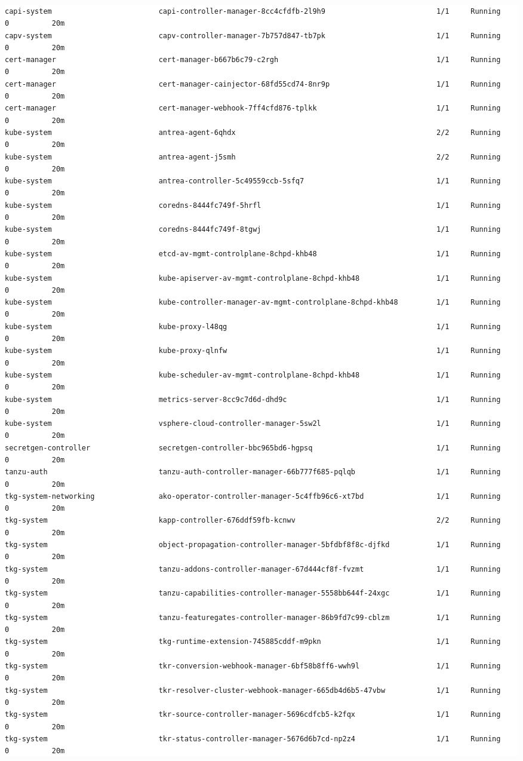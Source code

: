 ```
capi-system                         capi-controller-manager-8cc4cfdfb-2l9h9                          1/1     Running     0          20m
capv-system                         capv-controller-manager-7b757d847-tb7pk                          1/1     Running     0          20m
cert-manager                        cert-manager-b667b6c79-c2rgh                                     1/1     Running     0          20m
cert-manager                        cert-manager-cainjector-68fd55cd74-8nr9p                         1/1     Running     0          20m
cert-manager                        cert-manager-webhook-7ff4cfd876-tplkk                            1/1     Running     0          20m
kube-system                         antrea-agent-6qhdx                                               2/2     Running     0          20m
kube-system                         antrea-agent-j5smh                                               2/2     Running     0          20m
kube-system                         antrea-controller-5c49559ccb-5sfq7                               1/1     Running     0          20m
kube-system                         coredns-8444fc749f-5hrfl                                         1/1     Running     0          20m
kube-system                         coredns-8444fc749f-8tgwj                                         1/1     Running     0          20m
kube-system                         etcd-av-mgmt-controlplane-8chpd-khb48                            1/1     Running     0          20m
kube-system                         kube-apiserver-av-mgmt-controlplane-8chpd-khb48                  1/1     Running     0          20m
kube-system                         kube-controller-manager-av-mgmt-controlplane-8chpd-khb48         1/1     Running     0          20m
kube-system                         kube-proxy-l48qg                                                 1/1     Running     0          20m
kube-system                         kube-proxy-qlnfw                                                 1/1     Running     0          20m
kube-system                         kube-scheduler-av-mgmt-controlplane-8chpd-khb48                  1/1     Running     0          20m
kube-system                         metrics-server-8cc9c7d6d-dhd9c                                   1/1     Running     0          20m
kube-system                         vsphere-cloud-controller-manager-5sw2l                           1/1     Running     0          20m
secretgen-controller                secretgen-controller-bbc965bd6-hgpsq                             1/1     Running     0          20m
tanzu-auth                          tanzu-auth-controller-manager-66b777f685-pqlqb                   1/1     Running     0          20m
tkg-system-networking               ako-operator-controller-manager-5c4ffb96c6-xt7bd                 1/1     Running     0          20m
tkg-system                          kapp-controller-676ddf59fb-kcnwv                                 2/2     Running     0          20m
tkg-system                          object-propagation-controller-manager-5bfdbf8f8c-djfkd           1/1     Running     0          20m
tkg-system                          tanzu-addons-controller-manager-67d444cf8f-fvzmt                 1/1     Running     0          20m
tkg-system                          tanzu-capabilities-controller-manager-5558bb644f-24xgc           1/1     Running     0          20m
tkg-system                          tanzu-featuregates-controller-manager-86b9fd7c99-cblzm           1/1     Running     0          20m
tkg-system                          tkg-runtime-extension-745885cddf-m9pkn                           1/1     Running     0          20m
tkg-system                          tkr-conversion-webhook-manager-6bf58b8ff6-wwh9l                  1/1     Running     0          20m
tkg-system                          tkr-resolver-cluster-webhook-manager-665db4d6b5-47vbw            1/1     Running     0          20m
tkg-system                          tkr-source-controller-manager-5696cdfcb5-k2fqx                   1/1     Running     0          20m
tkg-system                          tkr-status-controller-manager-5676d6b7cd-np2z4                   1/1     Running     0          20m
```